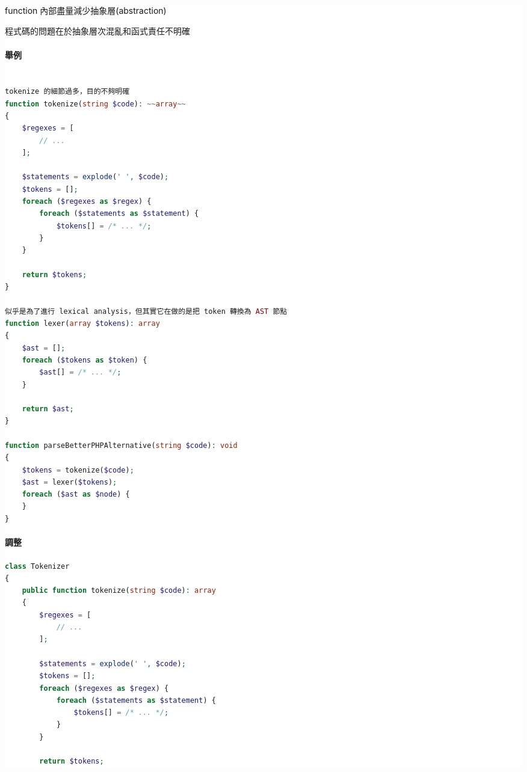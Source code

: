 function 內部盡量減少抽象層(abstraction)

程式碼的問題在於抽象層次混亂和函式責任不明確

#### 舉例

```php

tokenize 的細節過多，目的不夠明確
function tokenize(string $code): ~~array~~
{
    $regexes = [
        // ...
    ];

    $statements = explode(' ', $code);
    $tokens = [];
    foreach ($regexes as $regex) {
        foreach ($statements as $statement) {
            $tokens[] = /* ... */;
        }
    }

    return $tokens;
}

似乎是為了進行 lexical analysis，但其實它在做的是把 token 轉換為 AST 節點
function lexer(array $tokens): array
{
    $ast = [];
    foreach ($tokens as $token) {
        $ast[] = /* ... */;
    }

    return $ast;
}

function parseBetterPHPAlternative(string $code): void
{
    $tokens = tokenize($code);
    $ast = lexer($tokens);
    foreach ($ast as $node) {
    }
}
```

#### 調整

```php
class Tokenizer
{
    public function tokenize(string $code): array
    {
        $regexes = [
            // ...
        ];

        $statements = explode(' ', $code);
        $tokens = [];
        foreach ($regexes as $regex) {
            foreach ($statements as $statement) {
                $tokens[] = /* ... */;
            }
        }

        return $tokens;
```